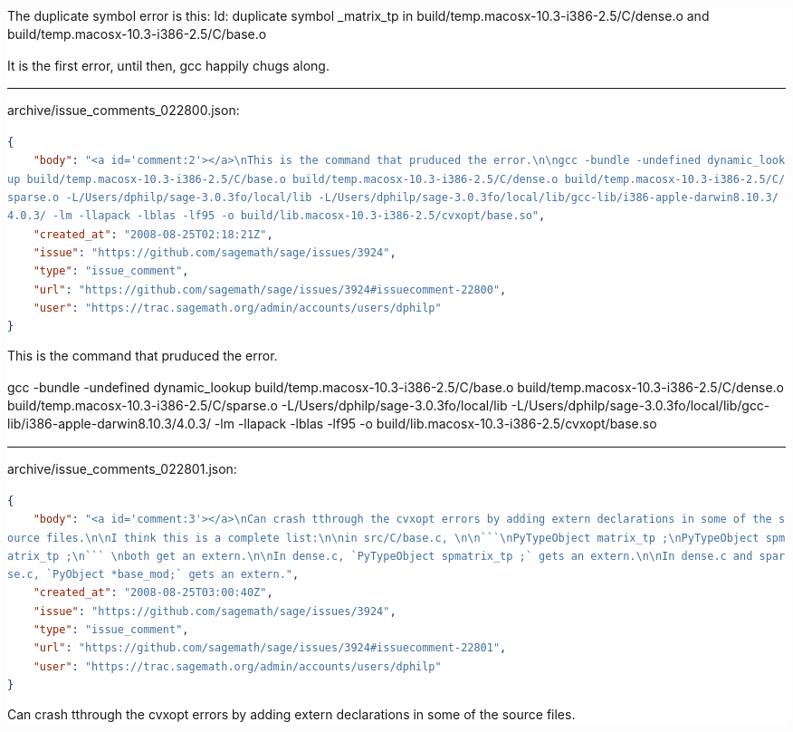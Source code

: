 <a id='comment:1'></a>
The duplicate symbol error is this:
ld: duplicate symbol _matrix_tp in build/temp.macosx-10.3-i386-2.5/C/dense.o and build/temp.macosx-10.3-i386-2.5/C/base.o

It is the first error, until then, gcc happily chugs along.



---

archive/issue_comments_022800.json:
```json
{
    "body": "<a id='comment:2'></a>\nThis is the command that pruduced the error.\n\ngcc -bundle -undefined dynamic_lookup build/temp.macosx-10.3-i386-2.5/C/base.o build/temp.macosx-10.3-i386-2.5/C/dense.o build/temp.macosx-10.3-i386-2.5/C/sparse.o -L/Users/dphilp/sage-3.0.3fo/local/lib -L/Users/dphilp/sage-3.0.3fo/local/lib/gcc-lib/i386-apple-darwin8.10.3/4.0.3/ -lm -llapack -lblas -lf95 -o build/lib.macosx-10.3-i386-2.5/cvxopt/base.so",
    "created_at": "2008-08-25T02:18:21Z",
    "issue": "https://github.com/sagemath/sage/issues/3924",
    "type": "issue_comment",
    "url": "https://github.com/sagemath/sage/issues/3924#issuecomment-22800",
    "user": "https://trac.sagemath.org/admin/accounts/users/dphilp"
}
```

<a id='comment:2'></a>
This is the command that pruduced the error.

gcc -bundle -undefined dynamic_lookup build/temp.macosx-10.3-i386-2.5/C/base.o build/temp.macosx-10.3-i386-2.5/C/dense.o build/temp.macosx-10.3-i386-2.5/C/sparse.o -L/Users/dphilp/sage-3.0.3fo/local/lib -L/Users/dphilp/sage-3.0.3fo/local/lib/gcc-lib/i386-apple-darwin8.10.3/4.0.3/ -lm -llapack -lblas -lf95 -o build/lib.macosx-10.3-i386-2.5/cvxopt/base.so



---

archive/issue_comments_022801.json:
```json
{
    "body": "<a id='comment:3'></a>\nCan crash tthrough the cvxopt errors by adding extern declarations in some of the source files.\n\nI think this is a complete list:\n\nin src/C/base.c, \n\n```\nPyTypeObject matrix_tp ;\nPyTypeObject spmatrix_tp ;\n``` \nboth get an extern.\n\nIn dense.c, `PyTypeObject spmatrix_tp ;` gets an extern.\n\nIn dense.c and sparse.c, `PyObject *base_mod;` gets an extern.",
    "created_at": "2008-08-25T03:00:40Z",
    "issue": "https://github.com/sagemath/sage/issues/3924",
    "type": "issue_comment",
    "url": "https://github.com/sagemath/sage/issues/3924#issuecomment-22801",
    "user": "https://trac.sagemath.org/admin/accounts/users/dphilp"
}
```

<a id='comment:3'></a>
Can crash tthrough the cvxopt errors by adding extern declarations in some of the source files.
